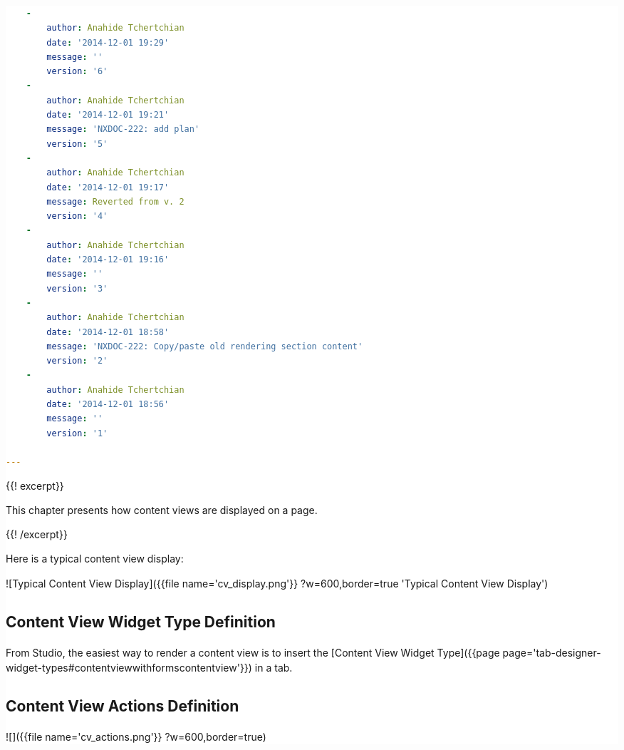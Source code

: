 ```yaml
    -
        author: Anahide Tchertchian
        date: '2014-12-01 19:29'
        message: ''
        version: '6'
    -
        author: Anahide Tchertchian
        date: '2014-12-01 19:21'
        message: 'NXDOC-222: add plan'
        version: '5'
    -
        author: Anahide Tchertchian
        date: '2014-12-01 19:17'
        message: Reverted from v. 2
        version: '4'
    -
        author: Anahide Tchertchian
        date: '2014-12-01 19:16'
        message: ''
        version: '3'
    -
        author: Anahide Tchertchian
        date: '2014-12-01 18:58'
        message: 'NXDOC-222: Copy/paste old rendering section content'
        version: '2'
    -
        author: Anahide Tchertchian
        date: '2014-12-01 18:56'
        message: ''
        version: '1'

---
```

{{! excerpt}}

This chapter presents how content views are displayed on a page.

{{! /excerpt}}

Here is a typical content view display:

![Typical Content View Display]({{file name='cv_display.png'}} ?w=600,border=true 'Typical Content View Display')

## Content View Widget Type Definition

From Studio, the easiest way to render a content view is to insert the [Content View Widget Type]({{page page='tab-designer-widget-types#contentviewwithformscontentview'}}) in a tab.

## Content View Actions Definition

![]({{file name='cv_actions.png'}} ?w=600,border=true)
